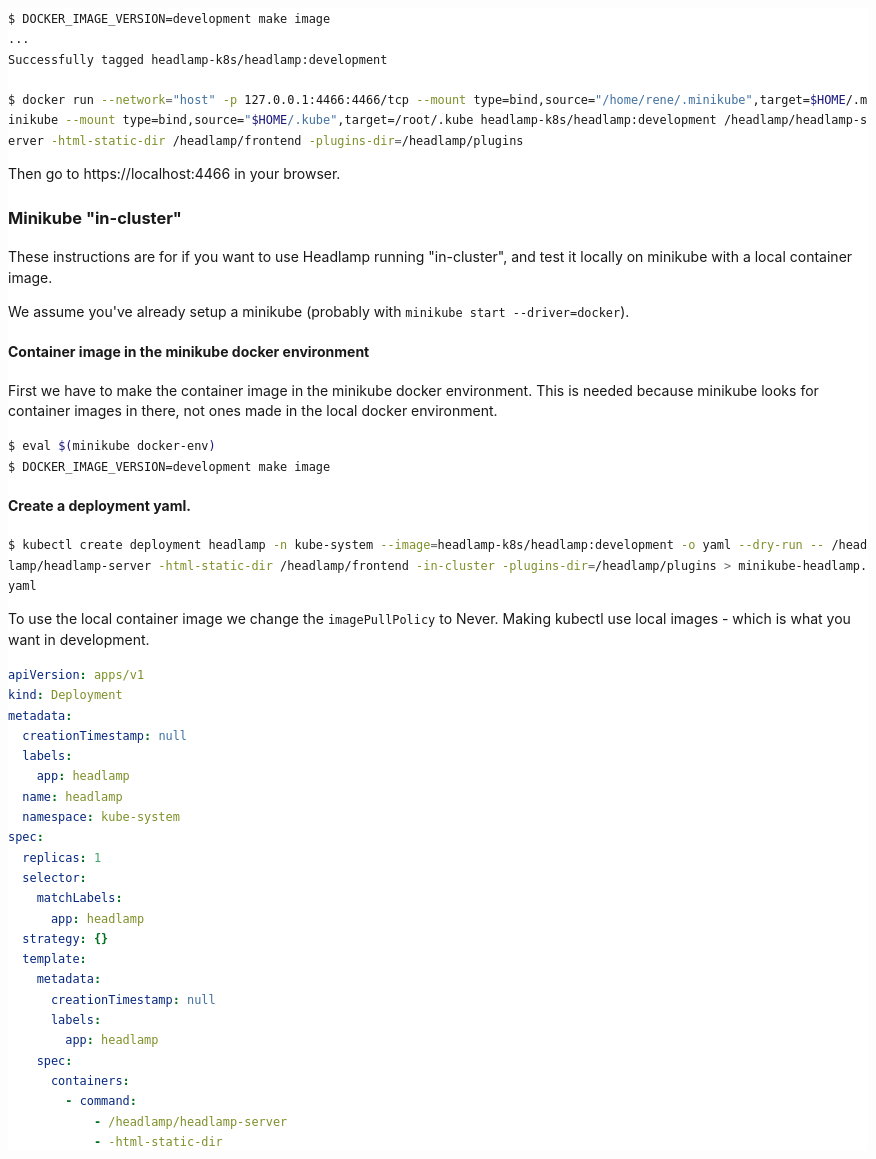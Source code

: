 ```bash
$ DOCKER_IMAGE_VERSION=development make image
...
Successfully tagged headlamp-k8s/headlamp:development

$ docker run --network="host" -p 127.0.0.1:4466:4466/tcp --mount type=bind,source="/home/rene/.minikube",target=$HOME/.minikube --mount type=bind,source="$HOME/.kube",target=/root/.kube headlamp-k8s/headlamp:development /headlamp/headlamp-server -html-static-dir /headlamp/frontend -plugins-dir=/headlamp/plugins
```

Then go to https://localhost:4466 in your browser.

### Minikube "in-cluster"

These instructions are for if you want to use Headlamp running "in-cluster",
and test it locally on minikube with a local container image.

We assume you've already setup a minikube
(probably with `minikube start --driver=docker`).

#### Container image in the minikube docker environment

First we have to make the container image in the minikube docker environment.
This is needed because minikube looks for container images in there, not
ones made in the local docker environment.

```bash
$ eval $(minikube docker-env)
$ DOCKER_IMAGE_VERSION=development make image
```

#### Create a deployment yaml.

```bash
$ kubectl create deployment headlamp -n kube-system --image=headlamp-k8s/headlamp:development -o yaml --dry-run -- /headlamp/headlamp-server -html-static-dir /headlamp/frontend -in-cluster -plugins-dir=/headlamp/plugins > minikube-headlamp.yaml
```

To use the local container image we change the `imagePullPolicy` to Never.
Making kubectl use local images - which is what you want in development.

```yaml
apiVersion: apps/v1
kind: Deployment
metadata:
  creationTimestamp: null
  labels:
    app: headlamp
  name: headlamp
  namespace: kube-system
spec:
  replicas: 1
  selector:
    matchLabels:
      app: headlamp
  strategy: {}
  template:
    metadata:
      creationTimestamp: null
      labels:
        app: headlamp
    spec:
      containers:
        - command:
            - /headlamp/headlamp-server
            - -html-static-dir
```